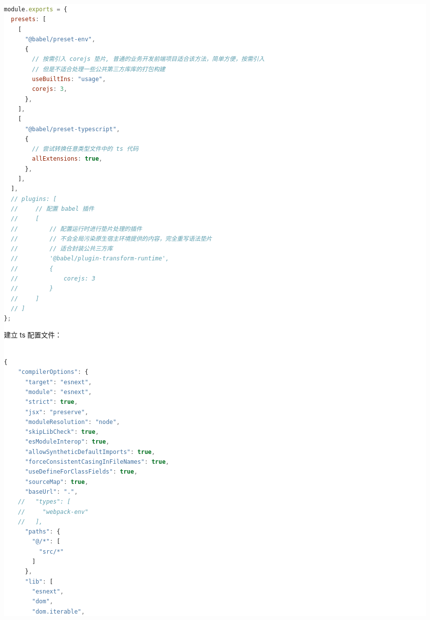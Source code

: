 ```js
module.exports = {
  presets: [
    [
      "@babel/preset-env",
      {
        // 按需引入 corejs 垫片, 普通的业务开发前端项目适合该方法，简单方便，按需引入
        // 但是不适合处理一些公共第三方库库的打包构建
        useBuiltIns: "usage",
        corejs: 3,
      },
    ],
    [
      "@babel/preset-typescript",
      {
        // 尝试转换任意类型文件中的 ts 代码
        allExtensions: true,
      },
    ],
  ],
  // plugins: [
  //     // 配置 babel 插件
  //     [
  //         // 配置运行时进行垫片处理的插件
  //         // 不会全局污染原生宿主环境提供的内容，完全重写语法垫片
  //         // 适合封装公共三方库
  //         '@babel/plugin-transform-runtime',
  //         {
  //             corejs: 3
  //         }
  //     ]
  // ]
};
```

建立 ts 配置文件：

```js

{
    "compilerOptions": {
      "target": "esnext",
      "module": "esnext",
      "strict": true,
      "jsx": "preserve",
      "moduleResolution": "node",
      "skipLibCheck": true,
      "esModuleInterop": true,
      "allowSyntheticDefaultImports": true,
      "forceConsistentCasingInFileNames": true,
      "useDefineForClassFields": true,
      "sourceMap": true,
      "baseUrl": ".",
    //   "types": [
    //     "webpack-env"
    //   ],
      "paths": {
        "@/*": [
          "src/*"
        ]
      },
      "lib": [
        "esnext",
        "dom",
        "dom.iterable",
```